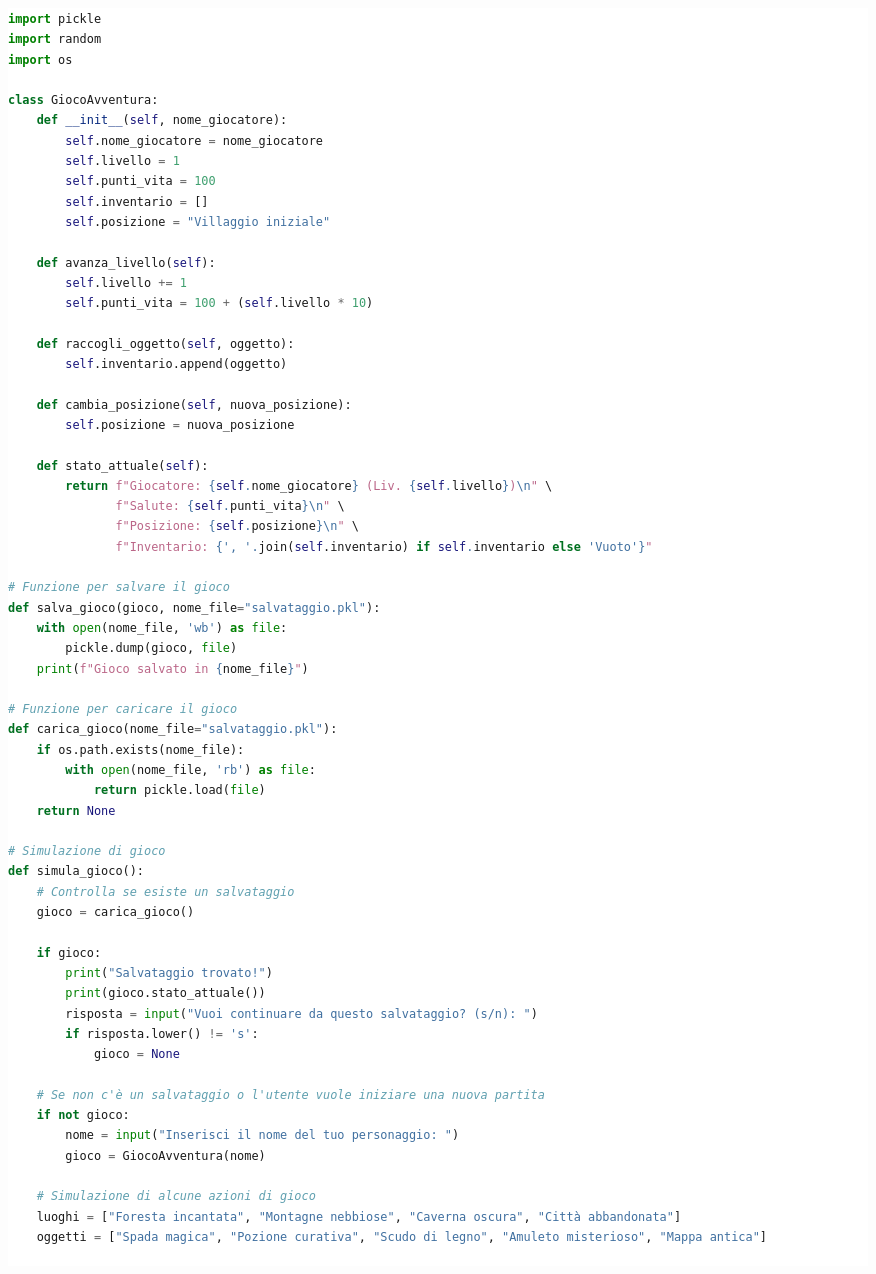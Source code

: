 ```python
import pickle
import random
import os

class GiocoAvventura:
    def __init__(self, nome_giocatore):
        self.nome_giocatore = nome_giocatore
        self.livello = 1
        self.punti_vita = 100
        self.inventario = []
        self.posizione = "Villaggio iniziale"
    
    def avanza_livello(self):
        self.livello += 1
        self.punti_vita = 100 + (self.livello * 10)
    
    def raccogli_oggetto(self, oggetto):
        self.inventario.append(oggetto)
    
    def cambia_posizione(self, nuova_posizione):
        self.posizione = nuova_posizione
    
    def stato_attuale(self):
        return f"Giocatore: {self.nome_giocatore} (Liv. {self.livello})\n" \
               f"Salute: {self.punti_vita}\n" \
               f"Posizione: {self.posizione}\n" \
               f"Inventario: {', '.join(self.inventario) if self.inventario else 'Vuoto'}"

# Funzione per salvare il gioco
def salva_gioco(gioco, nome_file="salvataggio.pkl"):
    with open(nome_file, 'wb') as file:
        pickle.dump(gioco, file)
    print(f"Gioco salvato in {nome_file}")

# Funzione per caricare il gioco
def carica_gioco(nome_file="salvataggio.pkl"):
    if os.path.exists(nome_file):
        with open(nome_file, 'rb') as file:
            return pickle.load(file)
    return None

# Simulazione di gioco
def simula_gioco():
    # Controlla se esiste un salvataggio
    gioco = carica_gioco()
    
    if gioco:
        print("Salvataggio trovato!")
        print(gioco.stato_attuale())
        risposta = input("Vuoi continuare da questo salvataggio? (s/n): ")
        if risposta.lower() != 's':
            gioco = None
    
    # Se non c'è un salvataggio o l'utente vuole iniziare una nuova partita
    if not gioco:
        nome = input("Inserisci il nome del tuo personaggio: ")
        gioco = GiocoAvventura(nome)
    
    # Simulazione di alcune azioni di gioco
    luoghi = ["Foresta incantata", "Montagne nebbiose", "Caverna oscura", "Città abbandonata"]
    oggetti = ["Spada magica", "Pozione curativa", "Scudo di legno", "Amuleto misterioso", "Mappa antica"]
    
```